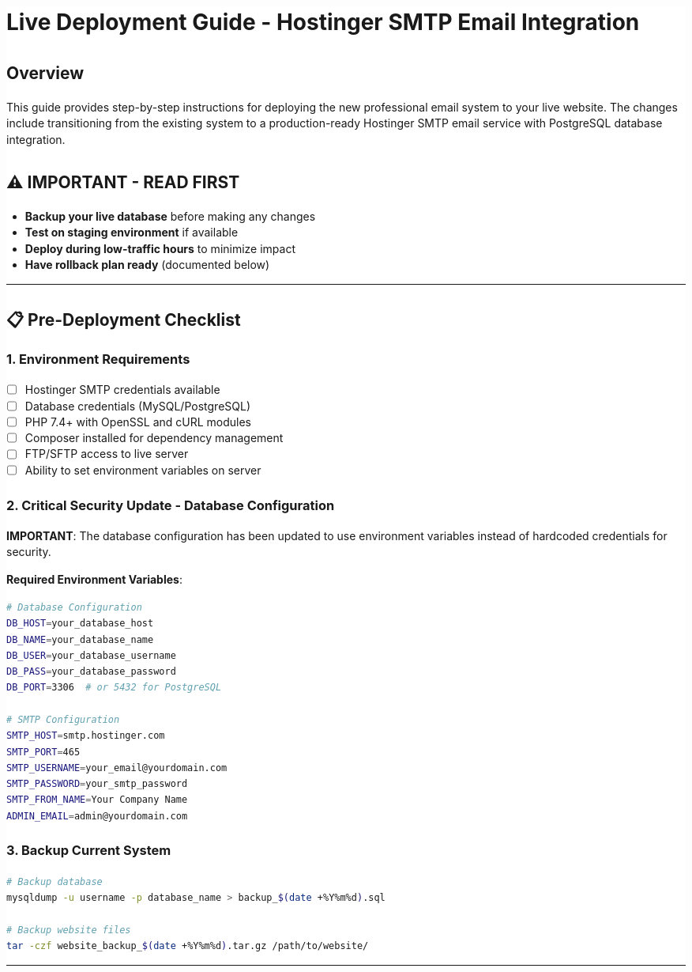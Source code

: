 # Live Deployment Guide - Hostinger SMTP Email Integration

## Overview
This guide provides step-by-step instructions for deploying the new professional email system to your live website. The changes include transitioning from the existing system to a production-ready Hostinger SMTP email service with PostgreSQL database integration.

## ⚠️ **IMPORTANT - READ FIRST**
- **Backup your live database** before making any changes
- **Test on staging environment** if available
- **Deploy during low-traffic hours** to minimize impact
- **Have rollback plan ready** (documented below)

---

## 📋 Pre-Deployment Checklist

### 1. Environment Requirements
- [ ] Hostinger SMTP credentials available
- [ ] Database credentials (MySQL/PostgreSQL)
- [ ] PHP 7.4+ with OpenSSL and cURL modules
- [ ] Composer installed for dependency management
- [ ] FTP/SFTP access to live server
- [ ] Ability to set environment variables on server

### 2. Critical Security Update - Database Configuration
**IMPORTANT**: The database configuration has been updated to use environment variables instead of hardcoded credentials for security.

**Required Environment Variables**:
```bash
# Database Configuration
DB_HOST=your_database_host
DB_NAME=your_database_name
DB_USER=your_database_username
DB_PASS=your_database_password
DB_PORT=3306  # or 5432 for PostgreSQL

# SMTP Configuration  
SMTP_HOST=smtp.hostinger.com
SMTP_PORT=465
SMTP_USERNAME=your_email@yourdomain.com
SMTP_PASSWORD=your_smtp_password
SMTP_FROM_NAME=Your Company Name
ADMIN_EMAIL=admin@yourdomain.com
```

### 3. Backup Current System
```bash
# Backup database
mysqldump -u username -p database_name > backup_$(date +%Y%m%d).sql

# Backup website files
tar -czf website_backup_$(date +%Y%m%d).tar.gz /path/to/website/
```

---
